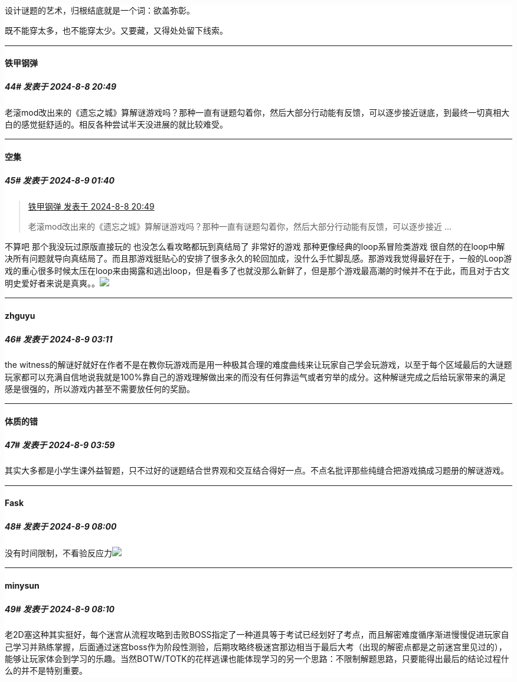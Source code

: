 设计谜题的艺术，归根结底就是一个词：欲盖弥彰。

既不能穿太多，也不能穿太少。又要藏，又得处处留下线索。


*****

####  铁甲钢弹  
##### 44#       发表于 2024-8-8 20:49

老滚mod改出来的《遗忘之城》算解谜游戏吗？那种一直有谜题勾着你，然后大部分行动能有反馈，可以逐步接近谜底，到最终一切真相大白的感觉挺舒适的。相反各种尝试半天没进展的就比较难受。


*****

####  空集  
##### 45#       发表于 2024-8-9 01:40

<blockquote><a href="httphttps://bbs.saraba1st.com/2b/forum.php?mod=redirect&amp;goto=findpost&amp;pid=65837590&amp;ptid=2194309" target="_blank">铁甲钢弹 发表于 2024-8-8 20:49</a>

老滚mod改出来的《遗忘之城》算解谜游戏吗？那种一直有谜题勾着你，然后大部分行动能有反馈，可以逐步接近 ...</blockquote>
不算吧 那个我没玩过原版直接玩的 也没怎么看攻略都玩到真结局了 非常好的游戏 那种更像经典的loop系冒险类游戏 很自然的在loop中解决所有问题就导向真结局了。而且那游戏挺贴心的安排了很多永久的轮回加成，没什么手忙脚乱感。那游戏我觉得最好在于，一般的Loop游戏的重心很多时候太压在loop来由揭露和逃出loop，但是看多了也就没那么新鲜了，但是那个游戏最高潮的时候并不在于此，而且对于古文明史爱好者来说是真爽。。<img src="https://static.saraba1st.com/image/smiley/face2017/018.png" referrerpolicy="no-referrer">


*****

####  zhguyu  
##### 46#       发表于 2024-8-9 03:11

the witness的解谜好就好在作者不是在教你玩游戏而是用一种极其合理的难度曲线来让玩家自己学会玩游戏，以至于每个区域最后的大谜题玩家都可以充满自信地说我就是100%靠自己的游戏理解做出来的而没有任何靠运气或者穷举的成分。这种解谜完成之后给玩家带来的满足感是很强的，所以游戏内甚至不需要放任何的奖励。


*****

####  体质的错  
##### 47#       发表于 2024-8-9 03:59

其实大多都是小学生课外益智题，只不过好的谜题结合世界观和交互结合得好一点。不点名批评那些纯缝合把游戏搞成习题册的解谜游戏。


*****

####  Fask  
##### 48#       发表于 2024-8-9 08:00

没有时间限制，不看验反应力<img src="https://static.saraba1st.com/image/smiley/face2017/009.gif" referrerpolicy="no-referrer">


*****

####  minysun  
##### 49#       发表于 2024-8-9 08:10

老2D塞这种其实挺好，每个迷宫从流程攻略到击败BOSS指定了一种道具等于考试已经划好了考点，而且解密难度循序渐进慢慢促进玩家自己学习并熟练掌握，后面通过迷宫boss作为阶段性测验，后期攻略终极迷宫那边相当于最后大考（出现的解密点都是之前迷宫里见过的），能够让玩家体会到学习的乐趣。当然BOTW/TOTK的花样逃课也能体现学习的另一个思路：不限制解题思路，只要能得出最后的结论过程什么的并不是特别重要。
